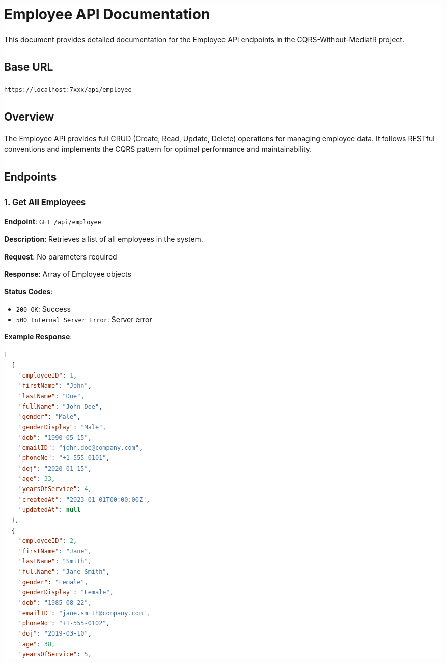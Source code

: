 # Employee API Documentation

This document provides detailed documentation for the Employee API endpoints in the CQRS-Without-MediatR project.

## Base URL
```
https://localhost:7xxx/api/employee
```

## Overview

The Employee API provides full CRUD (Create, Read, Update, Delete) operations for managing employee data. It follows RESTful conventions and implements the CQRS pattern for optimal performance and maintainability.

## Endpoints

### 1. Get All Employees

**Endpoint**: `GET /api/employee`

**Description**: Retrieves a list of all employees in the system.

**Request**: No parameters required

**Response**: Array of Employee objects

**Status Codes**:
- `200 OK`: Success
- `500 Internal Server Error`: Server error

**Example Response**:
```json
[
  {
    "employeeID": 1,
    "firstName": "John",
    "lastName": "Doe",
    "fullName": "John Doe",
    "gender": "Male",
    "genderDisplay": "Male",
    "dob": "1990-05-15",
    "emailID": "john.doe@company.com",
    "phoneNo": "+1-555-0101",
    "doj": "2020-01-15",
    "age": 33,
    "yearsOfService": 4,
    "createdAt": "2023-01-01T00:00:00Z",
    "updatedAt": null
  },
  {
    "employeeID": 2,
    "firstName": "Jane",
    "lastName": "Smith",
    "fullName": "Jane Smith",
    "gender": "Female",
    "genderDisplay": "Female",
    "dob": "1985-08-22",
    "emailID": "jane.smith@company.com",
    "phoneNo": "+1-555-0102",
    "doj": "2019-03-10",
    "age": 38,
    "yearsOfService": 5,
```